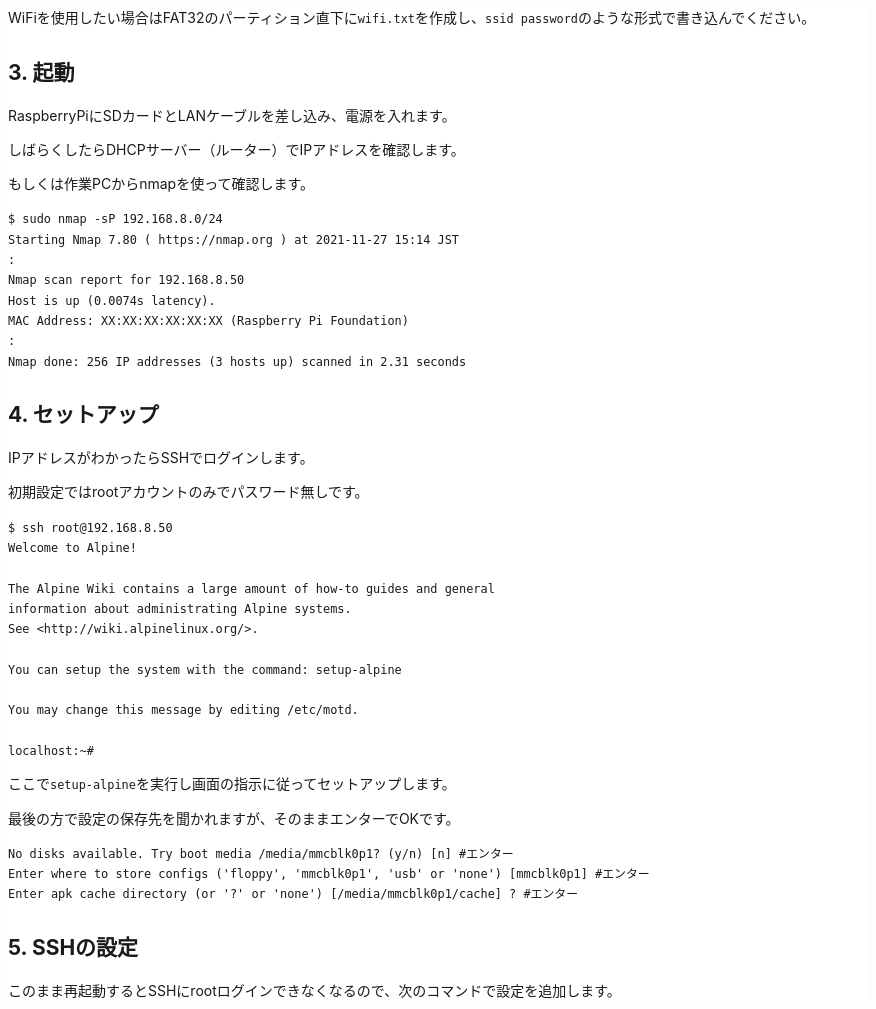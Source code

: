 WiFiを使用したい場合はFAT32のパーティション直下に`wifi.txt`を作成し、`ssid password`のような形式で書き込んでください。

## 3. 起動

RaspberryPiにSDカードとLANケーブルを差し込み、電源を入れます。

しばらくしたらDHCPサーバー（ルーター）でIPアドレスを確認します。

もしくは作業PCからnmapを使って確認します。

```term
$ sudo nmap -sP 192.168.8.0/24
Starting Nmap 7.80 ( https://nmap.org ) at 2021-11-27 15:14 JST
:
Nmap scan report for 192.168.8.50
Host is up (0.0074s latency).
MAC Address: XX:XX:XX:XX:XX:XX (Raspberry Pi Foundation)
:
Nmap done: 256 IP addresses (3 hosts up) scanned in 2.31 seconds
```

## 4. セットアップ

IPアドレスがわかったらSSHでログインします。

初期設定ではrootアカウントのみでパスワード無しです。

```term
$ ssh root@192.168.8.50
Welcome to Alpine!

The Alpine Wiki contains a large amount of how-to guides and general
information about administrating Alpine systems.
See <http://wiki.alpinelinux.org/>.

You can setup the system with the command: setup-alpine

You may change this message by editing /etc/motd.

localhost:~#
```

ここで`setup-alpine`を実行し画面の指示に従ってセットアップします。

最後の方で設定の保存先を聞かれますが、そのままエンターでOKです。

```term
No disks available. Try boot media /media/mmcblk0p1? (y/n) [n] #エンター
Enter where to store configs ('floppy', 'mmcblk0p1', 'usb' or 'none') [mmcblk0p1] #エンター
Enter apk cache directory (or '?' or 'none') [/media/mmcblk0p1/cache] ? #エンター
```

## 5. SSHの設定

このまま再起動するとSSHにrootログインできなくなるので、次のコマンドで設定を追加します。
